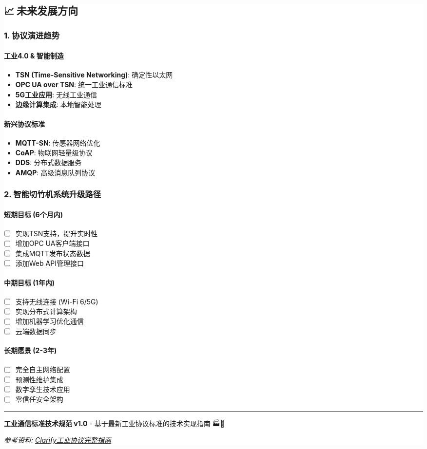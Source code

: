 ## 📈 未来发展方向

### 1. 协议演进趋势

#### 工业4.0 & 智能制造
- **TSN (Time-Sensitive Networking)**: 确定性以太网
- **OPC UA over TSN**: 统一工业通信标准
- **5G工业应用**: 无线工业通信
- **边缘计算集成**: 本地智能处理

#### 新兴协议标准
- **MQTT-SN**: 传感器网络优化
- **CoAP**: 物联网轻量级协议  
- **DDS**: 分布式数据服务
- **AMQP**: 高级消息队列协议

### 2. 智能切竹机系统升级路径

#### 短期目标 (6个月内)
- [ ] 实现TSN支持，提升实时性
- [ ] 增加OPC UA客户端接口
- [ ] 集成MQTT发布状态数据
- [ ] 添加Web API管理接口

#### 中期目标 (1年内)  
- [ ] 支持无线连接 (Wi-Fi 6/5G)
- [ ] 实现分布式计算架构
- [ ] 增加机器学习优化通信
- [ ] 云端数据同步

#### 长期愿景 (2-3年)
- [ ] 完全自主网络配置
- [ ] 预测性维护集成
- [ ] 数字孪生技术应用
- [ ] 零信任安全架构

---

**工业通信标准技术规范 v1.0** - 基于最新工业协议标准的技术实现指南 🏭📡

*参考资料: [Clarify工业协议完整指南](https://www.clarify.io/learn/industrial-protocols)* 